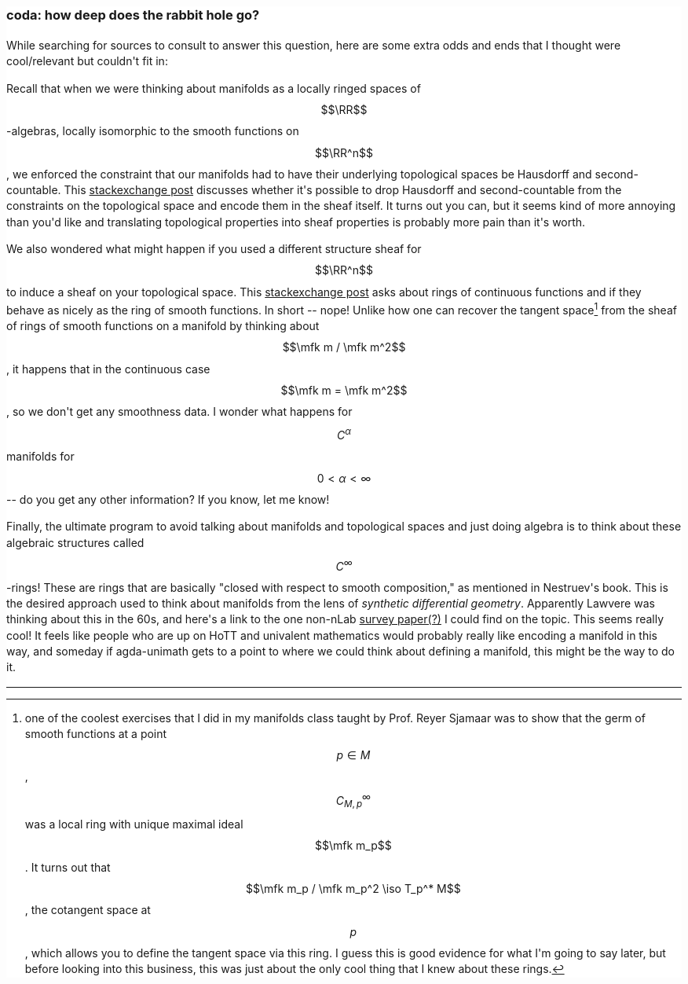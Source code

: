 
### coda: how deep does the rabbit hole go? 

While searching for sources to consult to answer this question, here are some extra odds and ends that I thought were cool/relevant but couldn't fit in: 

Recall that when we were thinking about manifolds as a locally ringed spaces of $$\RR$$-algebras, locally isomorphic to the smooth functions on $$\RR^n$$, we enforced the constraint that our manifolds had to have their underlying topological spaces be Hausdorff and second-countable. This [stackexchange post](https://mathoverflow.net/questions/88056/is-there-a-sheaf-theoretical-characterization-of-a-differentiable-manifold) discusses whether it's possible to drop Hausdorff and second-countable from the constraints on the topological space and encode them in the sheaf itself. It turns out you can, but it seems kind of more annoying than you'd like and translating topological properties into sheaf properties is probably more pain than it's worth. 

We also wondered what might happen if you used a different structure sheaf for $$\RR^n$$ to induce a sheaf on your topological space. This [stackexchange post](https://mathoverflow.net/questions/431642/do-rings-of-smooth-functions-differ-from-rings-of-continuous-functions
) asks about rings of continuous functions and if they behave as nicely as the ring of smooth functions. In short -- nope! Unlike how one can recover the tangent space[^3] from the sheaf of rings of smooth functions on a manifold by thinking about $$\mfk m / \mfk m^2$$, it happens that in the continuous case $$\mfk m = \mfk m^2$$, so we don't get any smoothness data. I wonder what happens for $$C^\alpha$$ manifolds for $$0 < \alpha < \infty$$ -- do you get any other information? If you know, let me know!

Finally, the ultimate program to avoid talking about manifolds and topological spaces and just doing algebra is to think about these algebraic structures called $$C^\infty$$-rings! These are rings that are basically "closed with respect to smooth composition," as mentioned in Nestruev's book. This is the desired approach used to think about manifolds from the lens of _synthetic differential geometry_. Apparently Lawvere was thinking about this in the 60s, and here's a link to the one non-nLab [survey paper(?)](https://arxiv.org/pdf/1001.0023) I could find on the topic. This seems really cool! It feels like people who are up on HoTT and univalent mathematics would probably really like encoding a manifold in this way, and someday if agda-unimath gets to a point to where we could think about defining a manifold, this might be the way to do it. 

---
[^1]: which apparently has a 'sh' sound when referring to the book, and not when referring to the author

[^2]: I had a pretty traumatic moment when I learned that localizing a ring $$A$$ at a prime ideal $$\mfk p$$ means you invert everything _not_ in the prime ideal, as opposed to localizing at an element where you just invert the element

[^3]: one of the coolest exercises that I did in my manifolds class taught by Prof. Reyer Sjamaar was to show that the germ of smooth functions at a point $$p \in M$$, $$C^\infty_{M, p}$$ was a local ring with unique maximal ideal $$\mfk m_p$$. It turns out that $$\mfk m_p / \mfk m_p^2 \iso T_p^* M$$, the cotangent space at $$p$$, which allows you to define the tangent space via this ring. I guess this is good evidence for what I'm going to say later, but before looking into this business, this was just about the only cool thing that I knew about these rings. 

[^4]: of all places to find this kind of a fact, this would not have come to mind at all LOL

[^5]: DON'T YELL AT ME

[^6]: I dare not say much more about this because I don't really know much about functional analysis, but it seems like in general doing this sort of thing to rings of continuous functions on a topological space and studying these things leads one to naturally think about C*-algebras and Banach algebras. idk, the relevant keywords seem to be "Gelfand representation" and "the Gelfand-Naimark Theorem"? I feel like I've encountered this last theorem before and thinking it was very cool but it's beyond the scope of this article for now...

[^7]: Jet Nestruev is actually a pen name for a fairly large group of Russian authors a la Bourbaki, except they put all of their names in the preface of the book 



 